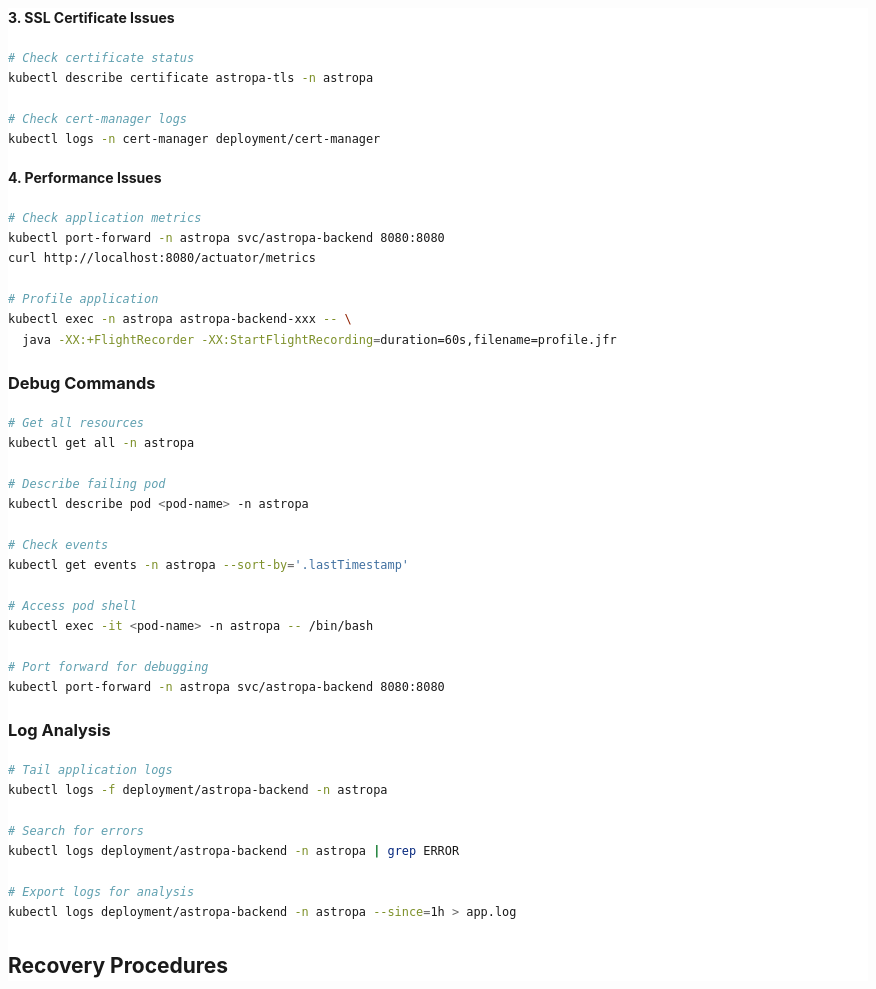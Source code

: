 #### 3. SSL Certificate Issues
```bash
# Check certificate status
kubectl describe certificate astropa-tls -n astropa

# Check cert-manager logs
kubectl logs -n cert-manager deployment/cert-manager
```

#### 4. Performance Issues
```bash
# Check application metrics
kubectl port-forward -n astropa svc/astropa-backend 8080:8080
curl http://localhost:8080/actuator/metrics

# Profile application
kubectl exec -n astropa astropa-backend-xxx -- \
  java -XX:+FlightRecorder -XX:StartFlightRecording=duration=60s,filename=profile.jfr
```

### Debug Commands
```bash
# Get all resources
kubectl get all -n astropa

# Describe failing pod
kubectl describe pod <pod-name> -n astropa

# Check events
kubectl get events -n astropa --sort-by='.lastTimestamp'

# Access pod shell
kubectl exec -it <pod-name> -n astropa -- /bin/bash

# Port forward for debugging
kubectl port-forward -n astropa svc/astropa-backend 8080:8080
```

### Log Analysis
```bash
# Tail application logs
kubectl logs -f deployment/astropa-backend -n astropa

# Search for errors
kubectl logs deployment/astropa-backend -n astropa | grep ERROR

# Export logs for analysis
kubectl logs deployment/astropa-backend -n astropa --since=1h > app.log
```

## Recovery Procedures
